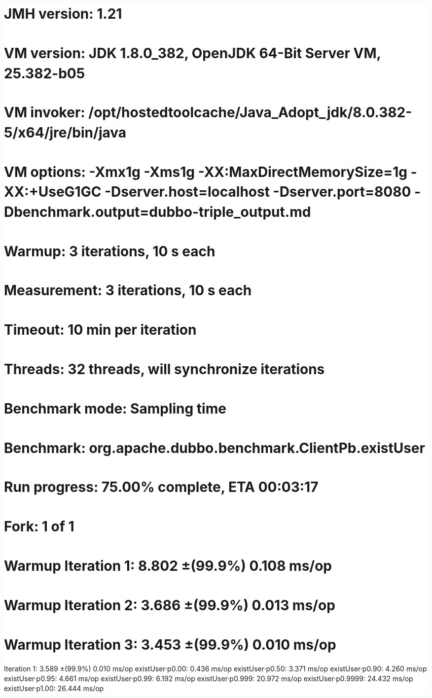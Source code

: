 
# JMH version: 1.21
# VM version: JDK 1.8.0_382, OpenJDK 64-Bit Server VM, 25.382-b05
# VM invoker: /opt/hostedtoolcache/Java_Adopt_jdk/8.0.382-5/x64/jre/bin/java
# VM options: -Xmx1g -Xms1g -XX:MaxDirectMemorySize=1g -XX:+UseG1GC -Dserver.host=localhost -Dserver.port=8080 -Dbenchmark.output=dubbo-triple_output.md
# Warmup: 3 iterations, 10 s each
# Measurement: 3 iterations, 10 s each
# Timeout: 10 min per iteration
# Threads: 32 threads, will synchronize iterations
# Benchmark mode: Sampling time
# Benchmark: org.apache.dubbo.benchmark.ClientPb.existUser

# Run progress: 75.00% complete, ETA 00:03:17
# Fork: 1 of 1
# Warmup Iteration   1: 8.802 ±(99.9%) 0.108 ms/op
# Warmup Iteration   2: 3.686 ±(99.9%) 0.013 ms/op
# Warmup Iteration   3: 3.453 ±(99.9%) 0.010 ms/op
Iteration   1: 3.589 ±(99.9%) 0.010 ms/op
                 existUser·p0.00:   0.436 ms/op
                 existUser·p0.50:   3.371 ms/op
                 existUser·p0.90:   4.260 ms/op
                 existUser·p0.95:   4.661 ms/op
                 existUser·p0.99:   6.192 ms/op
                 existUser·p0.999:  20.972 ms/op
                 existUser·p0.9999: 24.432 ms/op
                 existUser·p1.00:   26.444 ms/op
